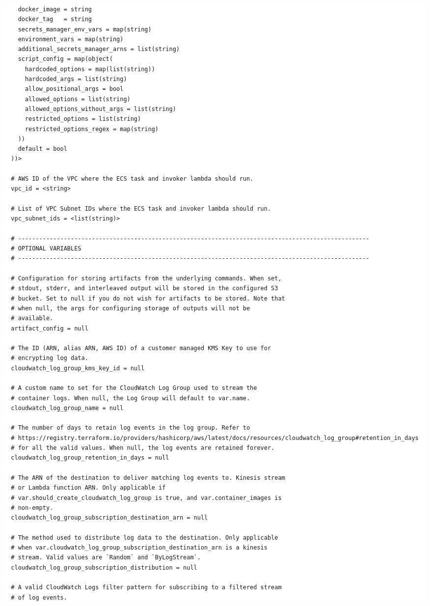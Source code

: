```hcl title="main.tf"
    docker_image = string
    docker_tag   = string
    secrets_manager_env_vars = map(string)
    environment_vars = map(string)
    additional_secrets_manager_arns = list(string)
    script_config = map(object(
      hardcoded_options = map(list(string))
      hardcoded_args = list(string)
      allow_positional_args = bool
      allowed_options = list(string)
      allowed_options_without_args = list(string)
      restricted_options = list(string)
      restricted_options_regex = map(string)
    ))
    default = bool
  ))>

  # AWS ID of the VPC where the ECS task and invoker lambda should run.
  vpc_id = <string>

  # List of VPC Subnet IDs where the ECS task and invoker lambda should run.
  vpc_subnet_ids = <list(string)>

  # ----------------------------------------------------------------------------------------------------
  # OPTIONAL VARIABLES
  # ----------------------------------------------------------------------------------------------------

  # Configuration for storing artifacts from the underlying commands. When set,
  # stdout, stderr, and interleaved output will be stored in the configured S3
  # bucket. Set to null if you do not wish for artifacts to be stored. Note that
  # when null, the args for configuring storage of outputs will not be
  # available.
  artifact_config = null

  # The ID (ARN, alias ARN, AWS ID) of a customer managed KMS Key to use for
  # encrypting log data.
  cloudwatch_log_group_kms_key_id = null

  # A custom name to set for the CloudWatch Log Group used to stream the
  # container logs. When null, the Log Group will default to var.name.
  cloudwatch_log_group_name = null

  # The number of days to retain log events in the log group. Refer to
  # https://registry.terraform.io/providers/hashicorp/aws/latest/docs/resources/cloudwatch_log_group#retention_in_days
  # for all the valid values. When null, the log events are retained forever.
  cloudwatch_log_group_retention_in_days = null

  # The ARN of the destination to deliver matching log events to. Kinesis stream
  # or Lambda function ARN. Only applicable if
  # var.should_create_cloudwatch_log_group is true, and var.container_images is
  # non-empty.
  cloudwatch_log_group_subscription_destination_arn = null

  # The method used to distribute log data to the destination. Only applicable
  # when var.cloudwatch_log_group_subscription_destination_arn is a kinesis
  # stream. Valid values are `Random` and `ByLogStream`.
  cloudwatch_log_group_subscription_distribution = null

  # A valid CloudWatch Logs filter pattern for subscribing to a filtered stream
  # of log events.
```